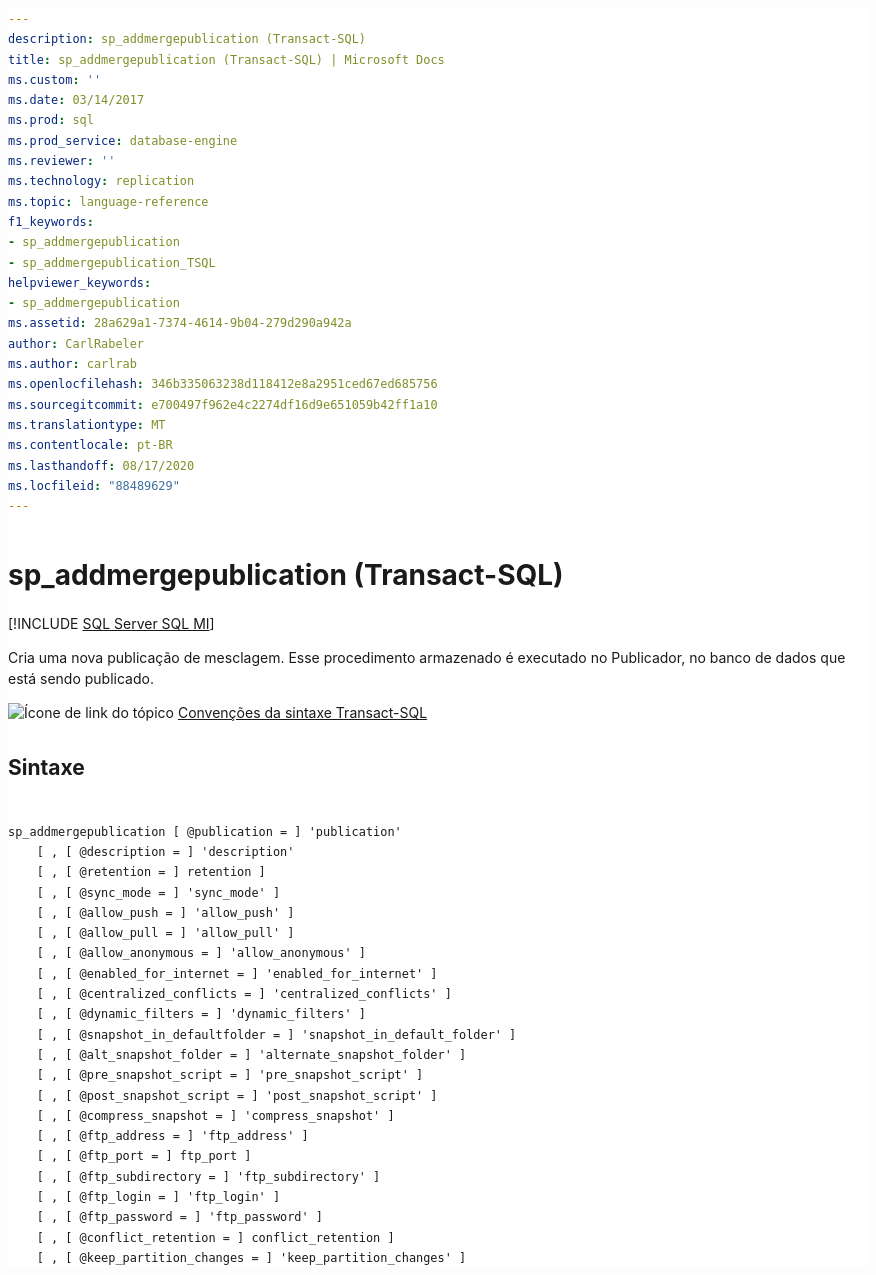 ```yaml
---
description: sp_addmergepublication (Transact-SQL)
title: sp_addmergepublication (Transact-SQL) | Microsoft Docs
ms.custom: ''
ms.date: 03/14/2017
ms.prod: sql
ms.prod_service: database-engine
ms.reviewer: ''
ms.technology: replication
ms.topic: language-reference
f1_keywords:
- sp_addmergepublication
- sp_addmergepublication_TSQL
helpviewer_keywords:
- sp_addmergepublication
ms.assetid: 28a629a1-7374-4614-9b04-279d290a942a
author: CarlRabeler
ms.author: carlrab
ms.openlocfilehash: 346b335063238d118412e8a2951ced67ed685756
ms.sourcegitcommit: e700497f962e4c2274df16d9e651059b42ff1a10
ms.translationtype: MT
ms.contentlocale: pt-BR
ms.lasthandoff: 08/17/2020
ms.locfileid: "88489629"
---
```

# <a name="sp_addmergepublication-transact-sql"></a>sp_addmergepublication (Transact-SQL)
[!INCLUDE [SQL Server SQL MI](../../includes/applies-to-version/sql-asdbmi.md)]

  Cria uma nova publicação de mesclagem. Esse procedimento armazenado é executado no Publicador, no banco de dados que está sendo publicado.  
  
 ![Ícone de link do tópico](../../database-engine/configure-windows/media/topic-link.gif "Ícone de link do tópico") [Convenções da sintaxe Transact-SQL](../../t-sql/language-elements/transact-sql-syntax-conventions-transact-sql.md)  
  
## <a name="syntax"></a>Sintaxe  
  
```  
  
sp_addmergepublication [ @publication = ] 'publication'   
    [ , [ @description = ] 'description'   
    [ , [ @retention = ] retention ]   
    [ , [ @sync_mode = ] 'sync_mode' ]   
    [ , [ @allow_push = ] 'allow_push' ]   
    [ , [ @allow_pull = ] 'allow_pull' ]   
    [ , [ @allow_anonymous = ] 'allow_anonymous' ]   
    [ , [ @enabled_for_internet = ] 'enabled_for_internet' ]   
    [ , [ @centralized_conflicts = ] 'centralized_conflicts' ]   
    [ , [ @dynamic_filters = ] 'dynamic_filters' ]   
    [ , [ @snapshot_in_defaultfolder = ] 'snapshot_in_default_folder' ]   
    [ , [ @alt_snapshot_folder = ] 'alternate_snapshot_folder' ]   
    [ , [ @pre_snapshot_script = ] 'pre_snapshot_script' ]   
    [ , [ @post_snapshot_script = ] 'post_snapshot_script' ]   
    [ , [ @compress_snapshot = ] 'compress_snapshot' ]   
    [ , [ @ftp_address = ] 'ftp_address' ]   
    [ , [ @ftp_port = ] ftp_port ]   
    [ , [ @ftp_subdirectory = ] 'ftp_subdirectory' ]   
    [ , [ @ftp_login = ] 'ftp_login' ]   
    [ , [ @ftp_password = ] 'ftp_password' ]   
    [ , [ @conflict_retention = ] conflict_retention ]   
    [ , [ @keep_partition_changes = ] 'keep_partition_changes' ]   
```